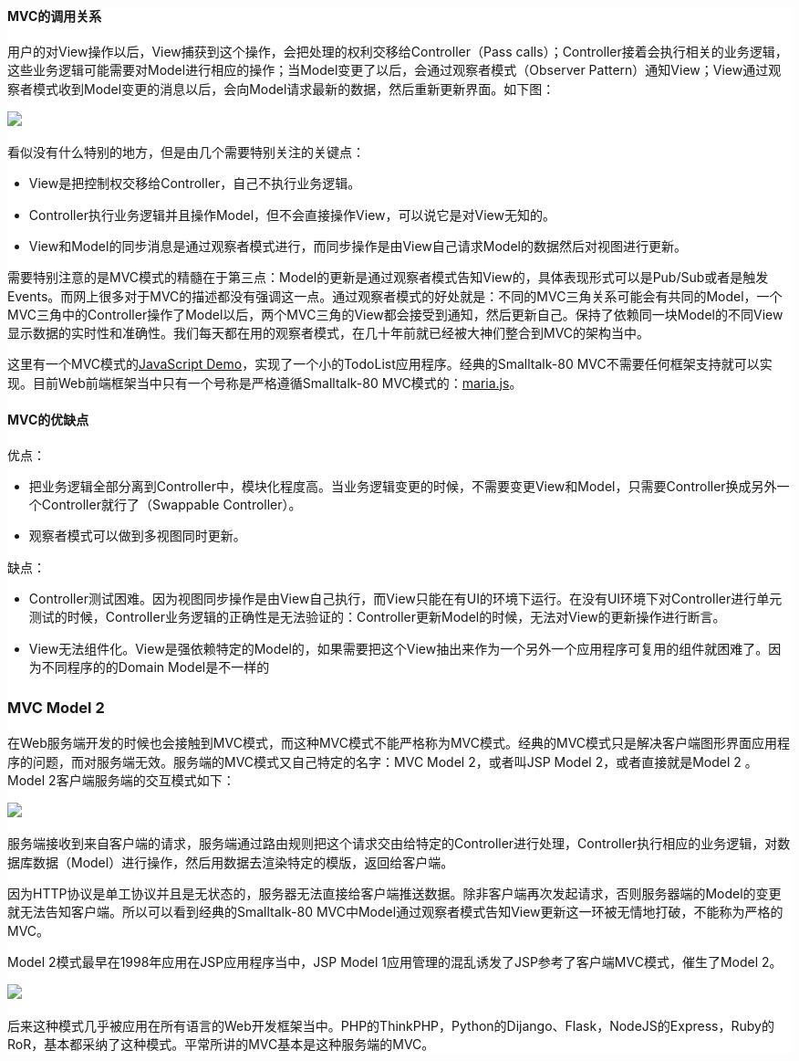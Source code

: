 #### MVC的调用关系

用户的对View操作以后，View捕获到这个操作，会把处理的权利交移给Controller（Pass calls）；Controller接着会执行相关的业务逻辑，这些业务逻辑可能需要对Model进行相应的操作；当Model变更了以后，会通过观察者模式（Observer Pattern）通知View；View通过观察者模式收到Model变更的消息以后，会向Model请求最新的数据，然后重新更新界面。如下图：

![](/images/1635594-d09edc47159aedaf.png)

看似没有什么特别的地方，但是由几个需要特别关注的关键点：

- View是把控制权交移给Controller，自己不执行业务逻辑。

- Controller执行业务逻辑并且操作Model，但不会直接操作View，可以说它是对View无知的。

- View和Model的同步消息是通过观察者模式进行，而同步操作是由View自己请求Model的数据然后对视图进行更新。

需要特别注意的是MVC模式的精髓在于第三点：Model的更新是通过观察者模式告知View的，具体表现形式可以是Pub/Sub或者是触发Events。而网上很多对于MVC的描述都没有强调这一点。通过观察者模式的好处就是：不同的MVC三角关系可能会有共同的Model，一个MVC三角中的Controller操作了Model以后，两个MVC三角的View都会接受到通知，然后更新自己。保持了依赖同一块Model的不同View显示数据的实时性和准确性。我们每天都在用的观察者模式，在几十年前就已经被大神们整合到MVC的架构当中。

这里有一个MVC模式的[JavaScript Demo](https://github.com/livoras/MVW-demos/tree/master/src/scripts/mvc)，实现了一个小的TodoList应用程序。经典的Smalltalk-80 MVC不需要任何框架支持就可以实现。目前Web前端框架当中只有一个号称是严格遵循Smalltalk-80 MVC模式的：[maria.js](https://github.com/petermichaux/maria)。

#### MVC的优缺点

优点：

- 把业务逻辑全部分离到Controller中，模块化程度高。当业务逻辑变更的时候，不需要变更View和Model，只需要Controller换成另外一个Controller就行了（Swappable Controller）。

- 观察者模式可以做到多视图同时更新。

缺点：

- Controller测试困难。因为视图同步操作是由View自己执行，而View只能在有UI的环境下运行。在没有UI环境下对Controller进行单元测试的时候，Controller业务逻辑的正确性是无法验证的：Controller更新Model的时候，无法对View的更新操作进行断言。

- View无法组件化。View是强依赖特定的Model的，如果需要把这个View抽出来作为一个另外一个应用程序可复用的组件就困难了。因为不同程序的的Domain Model是不一样的

### MVC Model 2

在Web服务端开发的时候也会接触到MVC模式，而这种MVC模式不能严格称为MVC模式。经典的MVC模式只是解决客户端图形界面应用程序的问题，而对服务端无效。服务端的MVC模式又自己特定的名字：MVC Model 2，或者叫JSP Model 2，或者直接就是Model 2 。Model 2客户端服务端的交互模式如下：

![](/images/1635594-39939b59850392ff.png)

服务端接收到来自客户端的请求，服务端通过路由规则把这个请求交由给特定的Controller进行处理，Controller执行相应的业务逻辑，对数据库数据（Model）进行操作，然后用数据去渲染特定的模版，返回给客户端。

因为HTTP协议是单工协议并且是无状态的，服务器无法直接给客户端推送数据。除非客户端再次发起请求，否则服务器端的Model的变更就无法告知客户端。所以可以看到经典的Smalltalk-80 MVC中Model通过观察者模式告知View更新这一环被无情地打破，不能称为严格的MVC。

Model 2模式最早在1998年应用在JSP应用程序当中，JSP Model 1应用管理的混乱诱发了JSP参考了客户端MVC模式，催生了Model 2。

![](/images/1635594-14382f4f44134a18.png)

后来这种模式几乎被应用在所有语言的Web开发框架当中。PHP的ThinkPHP，Python的Dijango、Flask，NodeJS的Express，Ruby的RoR，基本都采纳了这种模式。平常所讲的MVC基本是这种服务端的MVC。
